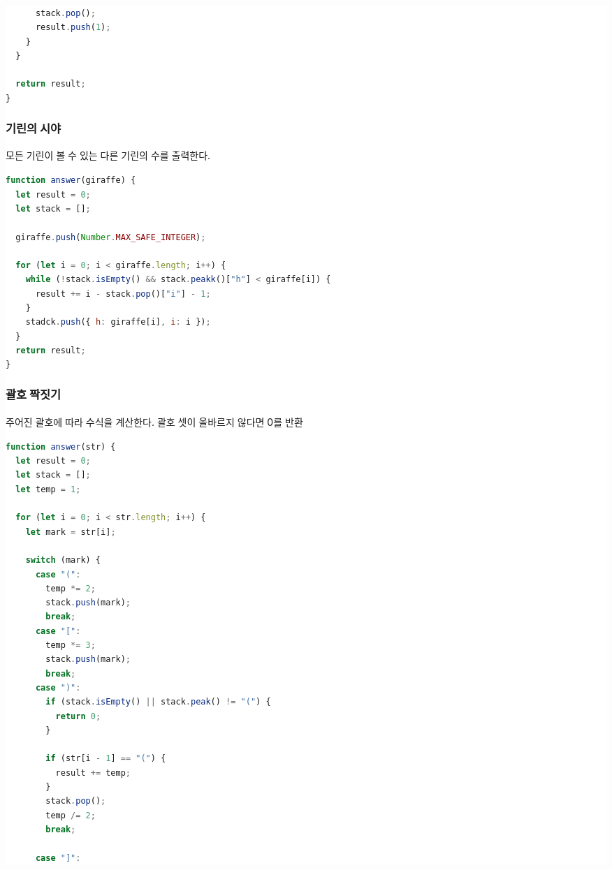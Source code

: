 ```js
      stack.pop();
      result.push(1);
    }
  }

  return result;
}
```

### 기린의 시야

모든 기린이 볼 수 있는 다른 기린의 수를 출력한다.

```js
function answer(giraffe) {
  let result = 0;
  let stack = [];

  giraffe.push(Number.MAX_SAFE_INTEGER);

  for (let i = 0; i < giraffe.length; i++) {
    while (!stack.isEmpty() && stack.peakk()["h"] < giraffe[i]) {
      result += i - stack.pop()["i"] - 1;
    }
    stadck.push({ h: giraffe[i], i: i });
  }
  return result;
}
```

### 괄호 짝짓기

주어진 괄호에 따라 수식을 계산한다. 괄호 셋이 올바르지 않다면 0를 반환

```js
function answer(str) {
  let result = 0;
  let stack = [];
  let temp = 1;

  for (let i = 0; i < str.length; i++) {
    let mark = str[i];

    switch (mark) {
      case "(":
        temp *= 2;
        stack.push(mark);
        break;
      case "[":
        temp *= 3;
        stack.push(mark);
        break;
      case ")":
        if (stack.isEmpty() || stack.peak() != "(") {
          return 0;
        }

        if (str[i - 1] == "(") {
          result += temp;
        }
        stack.pop();
        temp /= 2;
        break;

      case "]":
```